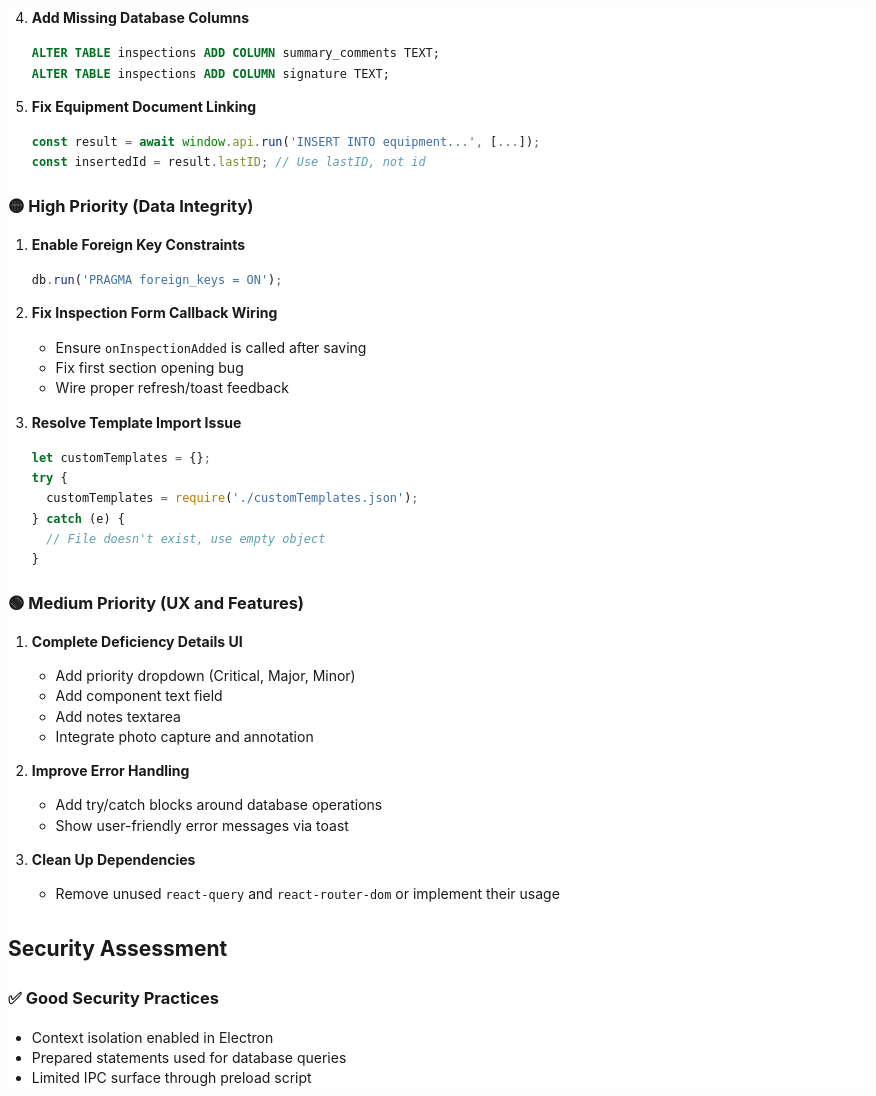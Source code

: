 4. **Add Missing Database Columns**
   ```sql
   ALTER TABLE inspections ADD COLUMN summary_comments TEXT;
   ALTER TABLE inspections ADD COLUMN signature TEXT;
   ```

5. **Fix Equipment Document Linking**
   ```javascript
   const result = await window.api.run('INSERT INTO equipment...', [...]);
   const insertedId = result.lastID; // Use lastID, not id
   ```

### 🟡 High Priority (Data Integrity)

1. **Enable Foreign Key Constraints**
   ```javascript
   db.run('PRAGMA foreign_keys = ON');
   ```

2. **Fix Inspection Form Callback Wiring**
   - Ensure `onInspectionAdded` is called after saving
   - Fix first section opening bug
   - Wire proper refresh/toast feedback

3. **Resolve Template Import Issue**
   ```javascript
   let customTemplates = {};
   try { 
     customTemplates = require('./customTemplates.json'); 
   } catch (e) { 
     // File doesn't exist, use empty object
   }
   ```

### 🟢 Medium Priority (UX and Features)

1. **Complete Deficiency Details UI**
   - Add priority dropdown (Critical, Major, Minor)
   - Add component text field
   - Add notes textarea
   - Integrate photo capture and annotation

2. **Improve Error Handling**
   - Add try/catch blocks around database operations
   - Show user-friendly error messages via toast

3. **Clean Up Dependencies**
   - Remove unused `react-query` and `react-router-dom` or implement their usage

## Security Assessment

### ✅ Good Security Practices
- Context isolation enabled in Electron
- Prepared statements used for database queries
- Limited IPC surface through preload script
